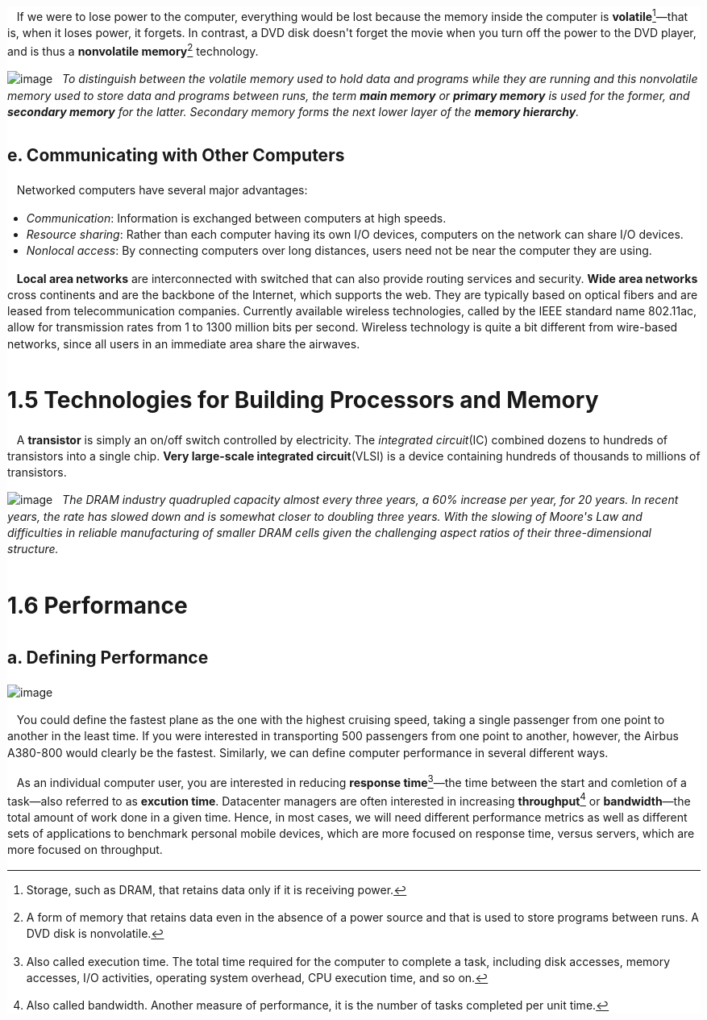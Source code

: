 &nbsp;&nbsp; If we were to lose power to the computer, everything would be lost because the memory inside the computer is **volatile**[^33]—that is, when it loses power, it forgets. In contrast, a DVD disk doesn't forget the movie when you turn off the power to the DVD player, and is thus a **nonvolatile memory**[^34] technology.

<img class="lazy" data-src="https://github.com/user-attachments/assets/f9f6663b-63bb-493a-beeb-0c3513259233#right" alt="image" height="5%" width="5%">*&nbsp;&nbsp; To distinguish between the volatile memory used to hold data and programs while they are running and this nonvolatile memory used to store data and programs between runs, the term **main memory** or **primary memory** is used for the former, and **secondary memory** for the latter. Secondary memory forms the next lower layer of the **memory hierarchy**.*

## e. Communicating with Other Computers

&nbsp;&nbsp; Networked computers have several major advantages:

* *Communication*: Information is exchanged between computers at high speeds.
* *Resource sharing*: Rather than each computer having its own I/O devices, computers on the network can share I/O devices.
* *Nonlocal access*: By connecting computers over long distances, users need not be near the computer they are using.

&nbsp;&nbsp; **Local area networks** are interconnected with switched that can also provide routing services and security. **Wide area networks** cross continents and are the backbone of the Internet, which supports the web. They are typically based on optical fibers and are leased from telecommunication companies. Currently available wireless technologies, called by the IEEE standard name 802.11ac, allow for transmission rates from 1 to 1300 million bits per second. Wireless technology is quite a bit different from wire-based networks, since all users in an immediate area share the airwaves.

# 1.5 Technologies for Building Processors and Memory

&nbsp;&nbsp; A **transistor** is simply an on/off switch controlled by electricity. The *integrated circuit*(IC) combined dozens to hundreds of transistors into a single chip. **Very large-scale integrated circuit**(VLSI) is a device containing hundreds of thousands to millions of transistors. 

<div class="bg"></div>

<img class="lazy" data-src="https://github.com/user-attachments/assets/066033fd-e539-4dc8-aee2-0ab2a2a68d8a#center" alt="image" height="90%" width="90%">*&nbsp;&nbsp; The DRAM industry quadrupled capacity almost every three years, a 60% increase per year, for 20 years. In recent years, the rate has slowed down and is somewhat closer to doubling three years. With the slowing of Moore's Law and difficulties in reliable manufacturing of smaller DRAM cells given the challenging aspect ratios of their three-dimensional structure.*

# 1.6 Performance

## a. Defining Performance

<img class="lazy" data-src="https://github.com/user-attachments/assets/c23dd429-68f4-46ea-9868-2c8bcd071a25#center" alt="image" height="90%" width="90%">

&nbsp;&nbsp; You could define the fastest plane as the one with the highest cruising speed, taking a single passenger from one point to another in the least time. If you were interested in transporting 500 passengers from one point to another, however, the Airbus A380-800 would clearly be the fastest. Similarly, we can define computer performance in several different ways.

&nbsp;&nbsp; As an individual computer user, you are interested in reducing **response time**[^35]—the time between the start and comletion of a task—also referred to as **excution time**. Datacenter managers are often interested in increasing **throughput**[^36] or **bandwidth**—the total amount of work done in a given time. Hence, in most cases, we will need different performance metrics as well as different sets of applications to benchmark personal mobile devices, which are more focused on response time, versus servers, which are more focused on throughput.


[^1]: A computer designed for use by an individual, usually incorporating a graphics display, a keyboard, and a mouse.
[^2]: A computer used for running larger programs for multiple users, often simultaneously, and typically accessed only via a network.
[^3]: A class of computers with the highest performance and cost; they are configured as servers and typically cost tens to hundreds of millions of dollars
[^4]: Originally 1,099,511,627,776(2<sup>40</sup>) bytes, although communications and secondary storage systems developers started using the term to mean 1,000,000,000,000(10<sup>12</sup>) bytes. To reduce confusion, we now use the term **tebibyte**(TiB) for 2<sup>40</sup> bytes, defining terabyte(TB) to mean 10<sup>12</sup> bytes. 
[^5]: A computer inside another device used for running one predetermined application or collection of software.
[^6]: Personal mobile devices (PMDs) are small wireless devices to connect to the Internet; they rely on batteries for power, and software is installed by downloading apps. Conventional examples are smart phones and tablets.
[^7]: Cloud Computing refers to large collections of servers that provide services over the Internet; some providers rent dynamically varying numbers of servers as a utility.
[^8]: Software as a Service (SaaS) delivers software and data as a service over the Internet, usually via a thin program such as a browser that runs on local client devices, instead of binary code that must be installed, and runs wholly on that device. Examples  include web search and social networking.
[^9]: Software that provides services that are commonly useful, including operating systems, compilers, loaders, and assemblers.
[^10]: Supervising program that manages the resources of a computer for the benefit of the programs that run on that computer. Examples of operating systems in use today are Linux, iOS, Android, and Windows.
[^11]: A program that translates high-level language statements into assembly language statements.
[^12]: Also called a **bit**. One of the two numbers in base 2 (0 or 1) that are the components of information.
[^13]: A command that computer hardware understands and obeys.
[^14]: A symbolic representation of machine instructions.
[^15]: A binary representation of machine instructions.
[^16]: A portable language such as C, C++, Java, or Visual Basic that is composed of words and algebraic notation that can be translated by a compiler into assembly language.
[^17]: A mechanism through which the computer is fed inforamation, such as keyboard.
[^18]: A mechanism that conveys the result of a computation to a user, such as a disply, or to another computer.
[^19]: A display technology using a thin layer of liquid polymers that can be used to transmit or block light according to whether a charge is applied.
[^20]: A liquid crystal display using a transistor to control the transmission of light at each individual pixel.
[^21]: The smallest individual picture element. Screens are composed of hundreds of thousands to millions of pixels, organized in a matrix.
[^22]: Also called a chip. A device combining dozens to millions of transistors.
[^23]: Also called processor. The active part of the computer, which contains the datapath and control and which adds numbers, tests number, signals I/O diveces to activate, and so on.
[^24]: The component of the processor that performs arithmetic operations.
[^25]: The component of the processor that commands the datapath, memory, and I/O devices according to the instructions of the program.
[^26]: The storage area in which programs are kept when they are running and that contains the data needed by the running programs.
[^27]: Memory built as an integrated circuit; it provides random access to any location. Access times are 50 nanoseconds and cost per gigabyte in 2020 was \\$3 to \\$6.
[^28]: A small, fast memory that acts as a buffer for a slower, larger memory.
[^29]: Also memory built as an integrated circuit, but faster and less dense than DRAM.
[^30]: Also called architecture. An abstract interface between the hardware and the lowest-level software that encompasses all the information necessary to write a machine language program that will run correctly, including instructions, registers, memory access, I/O, and so on
[^31]: The user portion of the instruction set plus the operating system interfaces used by application programmers. It defines a standard for binary portability across computers.
[^32]: Hardware that obeys the architecture abstraction.
[^33]: Storage, such as DRAM, that retains data only if it is receiving power.
[^34]: A form of memory that retains data even in the absence of a power source and that is used to store programs between runs. A DVD disk is nonvolatile.
[^35]: Also called execution time. The total time required for the computer to complete a task, including disk accesses, memory accesses, I/O activities, operating system overhead, CPU execution time, and so on.
[^36]: Also called bandwidth. Another measure of performance, it is the number of tasks completed per unit time.
[^37]: Also called CPU time. The actual time the CPU spends computing for a specific task.
[^38]: The CPU time spent in a program itself.
[^39]: The CPU time spent in the operating system performing tasks on behalf of the program.
[^40]: Also called **tick**, **clock tick**, **clock period**, **clock**, or **cycle**. The time for one clock period, usually of the processor clock, which runs at a constant rate.
[^41]: The length of each clock cycle.
[^42]: Average number of clock cycles per instruction for a program or program fragment. 
[^43]: The number of instructions executed by the program.
[^44]: A set of programs run on a computer that is either the actual collection of applications run by a user or constructed from real programs to approximate such a mix. A typical workload specifies both the programs and the relative frequencies.
[^45]: A rule stating that the performance enhancement possible with a given improvement is limited by the amount that the improved feature is used. It is a quantitative version of the law of diminishing returns.
[^46]: A measurement of program execution speed based on the number of millions of instructions. MIPS is computed as the instruction count divided by the product of the execution time and $10^{6}$.
[^47]: <style type="text/css">.tg{border-collapse:collapse;border-spacing:0;width:100%}.tg td,.tg th{border-color:#000;border-style:solid;border-width:1px;font-family:Arial,sans-serif;font-size:.875rem;overflow:hidden;padding:10px 5px;word-break:normal}.tg td{background-color:var(--color-primary-300)}.tg th{background-color:var(--color-primary-600)}.tg .tg-c3ow{border-color:inherit;text-align:center;vertical-align:top}.tg .tg-yz93{border-color:inherit;text-align:right;vertical-align:middle}.tg .tg-0pky{border-color:inherit;text-align:left;vertical-align:top}.tg .tg-dvpl{border-color:inherit;text-align:right;vertical-align:top}</style><table class="tg"><colgroup><col style="width:33.33%"><col style="width:33.33%"><col style="width:33.33%"></colgroup><thead><tr><th class="tg-c3ow" colspan="3">NUMERICAL CHART</th></tr></thead><tbody><tr><td class="tg-yz93">1</td><td class="tg-c3ow">$10^{0}$</td><td class="tg-0pky">one</td></tr><tr><td class="tg-dvpl">10</td><td class="tg-c3ow">$10^{1}$</td><td class="tg-0pky">ten</td></tr><tr><td class="tg-yz93">100</td><td class="tg-c3ow">$10^{2}$</td><td class="tg-0pky">one hundred</td></tr><tr><td class="tg-yz93">1,000</td><td class="tg-c3ow">$10^{3}$</td><td class="tg-0pky">one thousand</td></tr><tr><td class="tg-yz93">10,000</td><td class="tg-c3ow">$10^{4}$</td><td class="tg-0pky">ten thousand</td></tr><tr><td class="tg-yz93">100,000</td><td class="tg-c3ow">$10^{5}$</td><td class="tg-0pky">one hundred thousand&nbsp;&nbsp;&nbsp;&nbsp;&nbsp;&nbsp;&nbsp;&nbsp;&nbsp;&nbsp;</td></tr><tr><td class="tg-yz93">1,000,000</td><td class="tg-c3ow">$10^{6}$</td><td class="tg-0pky">one million</td></tr><tr><td class="tg-yz93">10,000,000</td><td class="tg-c3ow">$10^{7}$</td><td class="tg-0pky">ten million</td></tr><tr><td class="tg-yz93">100,000,000</td><td class="tg-c3ow">$10^{8}$</td><td class="tg-0pky">one hundred million</td></tr><tr><td class="tg-yz93">1,000,000,000</td><td class="tg-c3ow">$10^{9}$</td><td class="tg-0pky">one billion</td></tr><tr><td class="tg-yz93">10,000,000,000</td><td class="tg-c3ow">$10^{10}$</td><td class="tg-0pky">ten billion</td></tr><tr><td class="tg-yz93">100,000,000,000</td><td class="tg-c3ow">$10^{11}$</td><td class="tg-0pky">one hundred billion</td></tr><tr><td class="tg-yz93">1,000,000,000,000</td><td class="tg-c3ow">$10^{12}$</td><td class="tg-0pky">one trillion</td></tr><tr><td class="tg-yz93">10,000,000,000,000</td><td class="tg-c3ow">$10^{13}$</td><td class="tg-0pky">ten trillion</td></tr><tr><td class="tg-yz93">100,000,000,000,000</td><td class="tg-c3ow">$10^{14}$</td><td class="tg-0pky">one hundred trillion</td></tr></tbody></table>